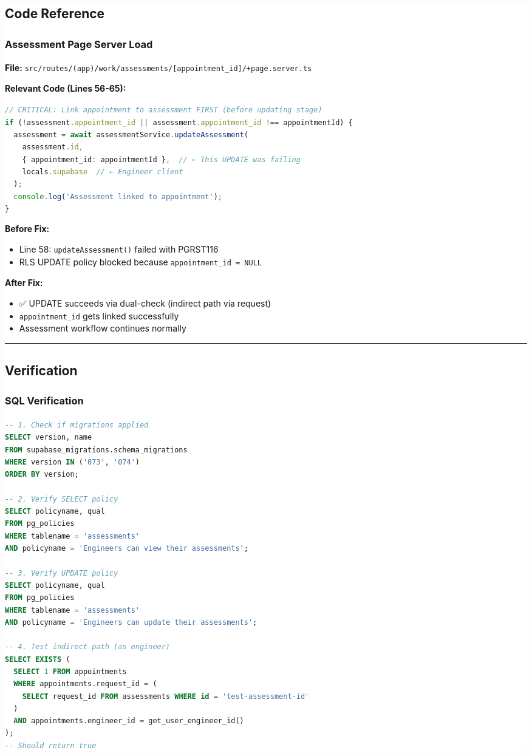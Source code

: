 
## Code Reference

### Assessment Page Server Load

**File:** `src/routes/(app)/work/assessments/[appointment_id]/+page.server.ts`

**Relevant Code (Lines 56-65):**
```typescript
// CRITICAL: Link appointment to assessment FIRST (before updating stage)
if (!assessment.appointment_id || assessment.appointment_id !== appointmentId) {
  assessment = await assessmentService.updateAssessment(
    assessment.id,
    { appointment_id: appointmentId },  // ← This UPDATE was failing
    locals.supabase  // ← Engineer client
  );
  console.log('Assessment linked to appointment');
}
```

**Before Fix:**
- Line 58: `updateAssessment()` failed with PGRST116
- RLS UPDATE policy blocked because `appointment_id = NULL`

**After Fix:**
- ✅ UPDATE succeeds via dual-check (indirect path via request)
- `appointment_id` gets linked successfully
- Assessment workflow continues normally

---

## Verification

### SQL Verification

```sql
-- 1. Check if migrations applied
SELECT version, name
FROM supabase_migrations.schema_migrations
WHERE version IN ('073', '074')
ORDER BY version;

-- 2. Verify SELECT policy
SELECT policyname, qual
FROM pg_policies
WHERE tablename = 'assessments'
AND policyname = 'Engineers can view their assessments';

-- 3. Verify UPDATE policy
SELECT policyname, qual
FROM pg_policies
WHERE tablename = 'assessments'
AND policyname = 'Engineers can update their assessments';

-- 4. Test indirect path (as engineer)
SELECT EXISTS (
  SELECT 1 FROM appointments
  WHERE appointments.request_id = (
    SELECT request_id FROM assessments WHERE id = 'test-assessment-id'
  )
  AND appointments.engineer_id = get_user_engineer_id()
);
-- Should return true
```
